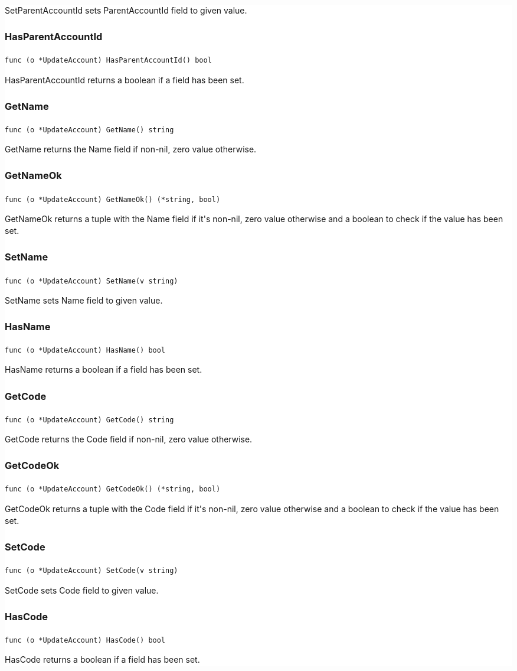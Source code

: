 SetParentAccountId sets ParentAccountId field to given value.

### HasParentAccountId

`func (o *UpdateAccount) HasParentAccountId() bool`

HasParentAccountId returns a boolean if a field has been set.

### GetName

`func (o *UpdateAccount) GetName() string`

GetName returns the Name field if non-nil, zero value otherwise.

### GetNameOk

`func (o *UpdateAccount) GetNameOk() (*string, bool)`

GetNameOk returns a tuple with the Name field if it's non-nil, zero value otherwise
and a boolean to check if the value has been set.

### SetName

`func (o *UpdateAccount) SetName(v string)`

SetName sets Name field to given value.

### HasName

`func (o *UpdateAccount) HasName() bool`

HasName returns a boolean if a field has been set.

### GetCode

`func (o *UpdateAccount) GetCode() string`

GetCode returns the Code field if non-nil, zero value otherwise.

### GetCodeOk

`func (o *UpdateAccount) GetCodeOk() (*string, bool)`

GetCodeOk returns a tuple with the Code field if it's non-nil, zero value otherwise
and a boolean to check if the value has been set.

### SetCode

`func (o *UpdateAccount) SetCode(v string)`

SetCode sets Code field to given value.

### HasCode

`func (o *UpdateAccount) HasCode() bool`

HasCode returns a boolean if a field has been set.
